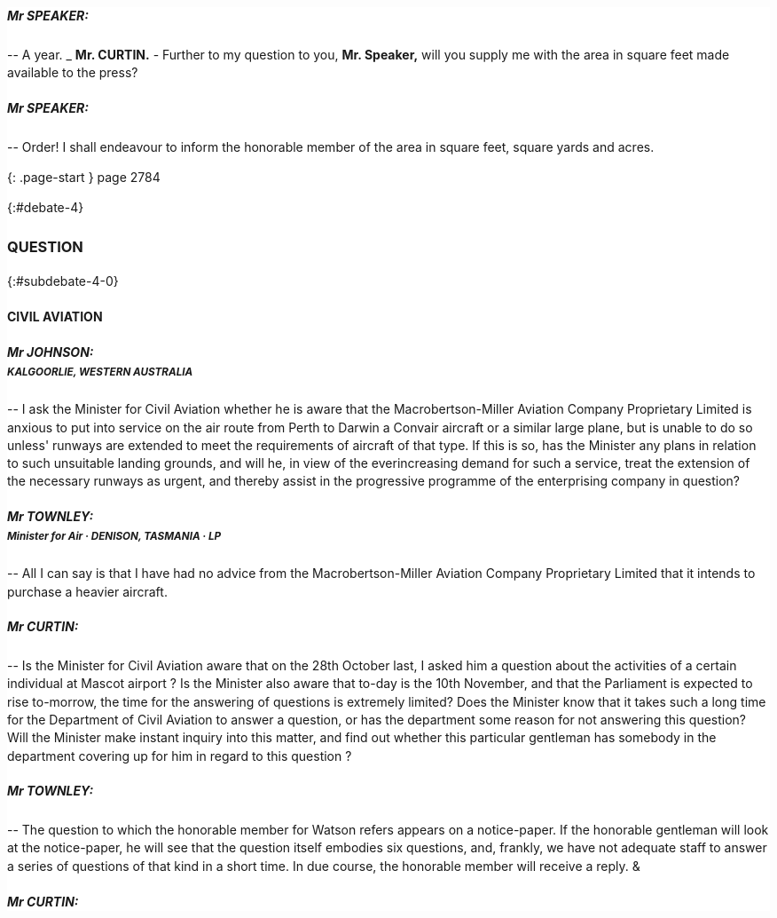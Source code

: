 ##### Mr SPEAKER:

-- A year. _  **Mr. CURTIN.**  - Further to my question to you,  **Mr. Speaker,**  will you supply me with the area in square feet made available to the press? 

##### Mr SPEAKER:

-- Order! I shall endeavour to inform the honorable member of the area in square feet, square yards and acres. 

{: .page-start }
page 2784

{:#debate-4}
### QUESTION

{:#subdebate-4-0}
#### CIVIL AVIATION

##### Mr JOHNSON:<br><small class="text-muted">KALGOORLIE, WESTERN AUSTRALIA</small>

-- I ask the Minister for Civil Aviation whether he is aware that the Macrobertson-Miller Aviation Company Proprietary Limited is anxious to put into service on the air route from Perth to Darwin a Convair aircraft or a similar large plane, but is unable to do so unless' runways are extended to meet the requirements of aircraft of that type. If this is so, has the Minister any plans in relation to such unsuitable landing grounds, and will he, in view of the everincreasing demand for such a service, treat the extension of the necessary runways as urgent, and thereby assist in the progressive programme of the enterprising company in question? 

##### Mr TOWNLEY:<br><small class="text-muted">Minister for Air &middot; DENISON, TASMANIA &middot; LP</small>

-- All I can say is that I have had no advice from the Macrobertson-Miller Aviation Company Proprietary Limited that it intends to purchase a heavier aircraft. 

##### Mr CURTIN:

-- Is the Minister for Civil Aviation aware that on the 28th October last, I asked him a question about the activities of a certain individual at Mascot airport ? Is the Minister also aware that to-day is the 10th November, and that the Parliament is expected to rise to-morrow, the time for the answering of questions is extremely limited? Does the Minister know that it takes such a long time for the Department of Civil Aviation to answer a question, or has the department some reason for not answering this question? Will the Minister make instant inquiry into this matter, and find out whether this particular gentleman has somebody in the department covering up for him in regard to this question ? 

##### Mr TOWNLEY:

-- The question to which the honorable member for Watson refers appears on a notice-paper. If the honorable gentleman will look at the notice-paper, he will see that the question itself embodies six questions, and, frankly, we have not adequate staff to answer a series of questions of that kind in a short time. In due course, the honorable member will receive a reply. &amp; 

##### Mr CURTIN:
